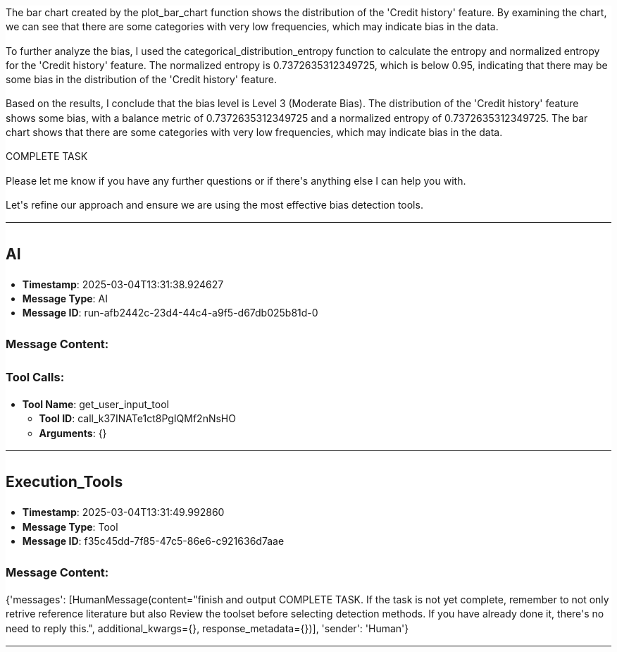 The bar chart created by the plot_bar_chart function shows the distribution of the 'Credit history' feature. By examining the chart, we can see that there are some categories with very low frequencies, which may indicate bias in the data.

To further analyze the bias, I used the categorical_distribution_entropy function to calculate the entropy and normalized entropy for the 'Credit history' feature. The normalized entropy is 0.7372635312349725, which is below 0.95, indicating that there may be some bias in the distribution of the 'Credit history' feature.

Based on the results, I conclude that the bias level is Level 3 (Moderate Bias). The distribution of the 'Credit history' feature shows some bias, with a balance metric of 0.7372635312349725 and a normalized entropy of 0.7372635312349725. The bar chart shows that there are some categories with very low frequencies, which may indicate bias in the data.

COMPLETE TASK 

Please let me know if you have any further questions or if there's anything else I can help you with.

Let's refine our approach and ensure we are using the most effective bias detection tools.


---

## AI
- **Timestamp**: 2025-03-04T13:31:38.924627
- **Message Type**: AI
- **Message ID**: run-afb2442c-23d4-44c4-a9f5-d67db025b81d-0

### Message Content:



### Tool Calls:
- **Tool Name**: get_user_input_tool
  - **Tool ID**: call_k37INATe1ct8PgIQMf2nNsHO
  - **Arguments**: {}

---

## Execution_Tools
- **Timestamp**: 2025-03-04T13:31:49.992860
- **Message Type**: Tool
- **Message ID**: f35c45dd-7f85-47c5-86e6-c921636d7aae

### Message Content:

{'messages': [HumanMessage(content="finish and output COMPLETE TASK. If the task is not yet complete, remember to not only retrive reference literature but also Review the toolset before selecting detection methods. If you have already done it, there's no need to reply this.", additional_kwargs={}, response_metadata={})], 'sender': 'Human'}


---
